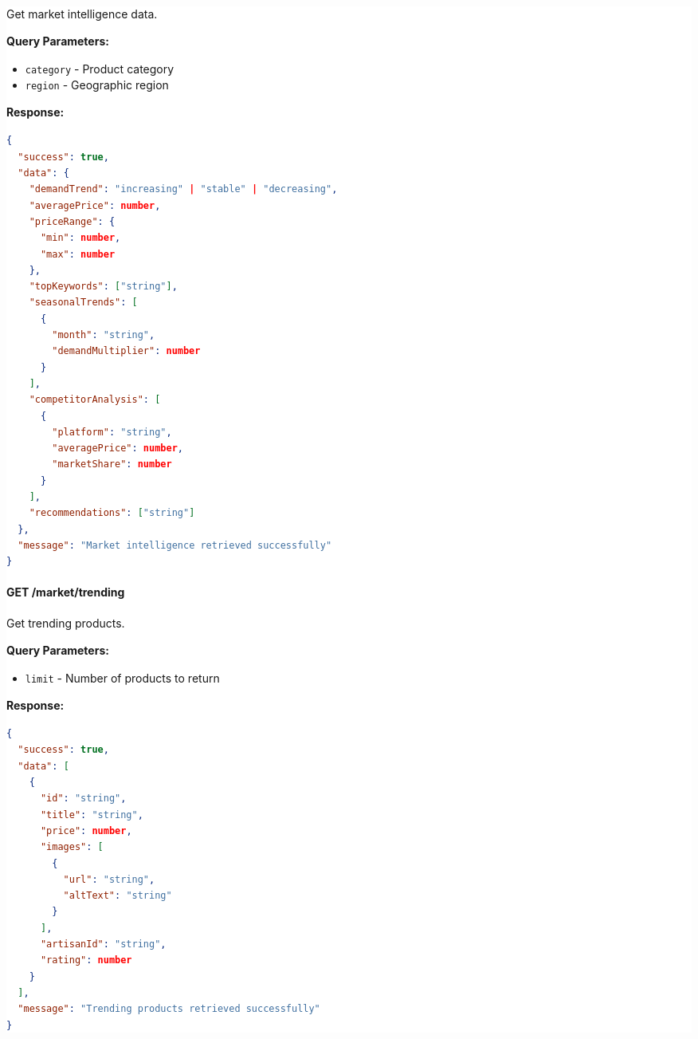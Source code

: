 Get market intelligence data.

**Query Parameters:**
- `category` - Product category
- `region` - Geographic region

**Response:**
```json
{
  "success": true,
  "data": {
    "demandTrend": "increasing" | "stable" | "decreasing",
    "averagePrice": number,
    "priceRange": {
      "min": number,
      "max": number
    },
    "topKeywords": ["string"],
    "seasonalTrends": [
      {
        "month": "string",
        "demandMultiplier": number
      }
    ],
    "competitorAnalysis": [
      {
        "platform": "string",
        "averagePrice": number,
        "marketShare": number
      }
    ],
    "recommendations": ["string"]
  },
  "message": "Market intelligence retrieved successfully"
}
```

#### GET /market/trending

Get trending products.

**Query Parameters:**
- `limit` - Number of products to return

**Response:**
```json
{
  "success": true,
  "data": [
    {
      "id": "string",
      "title": "string",
      "price": number,
      "images": [
        {
          "url": "string",
          "altText": "string"
        }
      ],
      "artisanId": "string",
      "rating": number
    }
  ],
  "message": "Trending products retrieved successfully"
}
```
